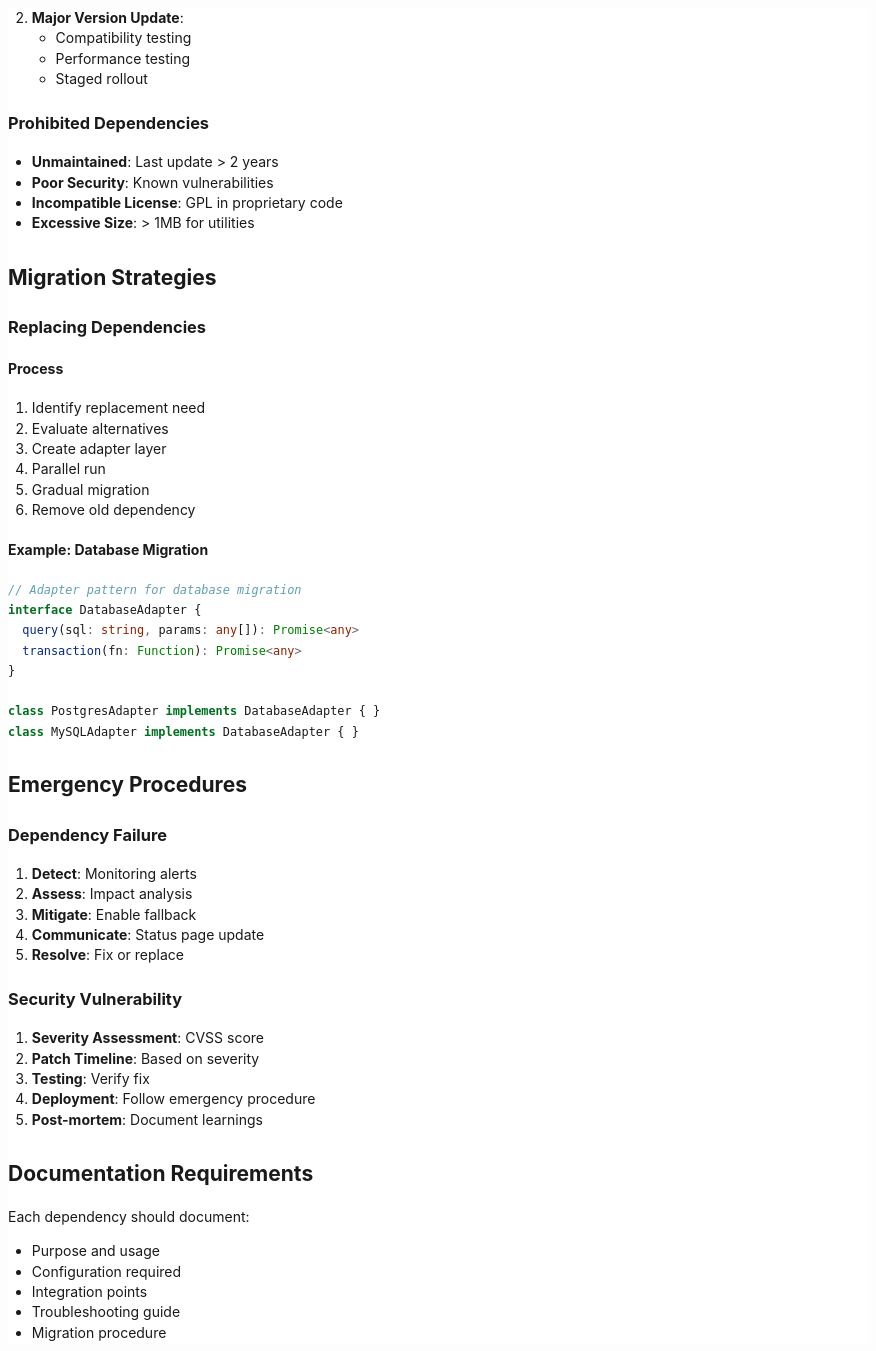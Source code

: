 2. **Major Version Update**:
   - Compatibility testing
   - Performance testing
   - Staged rollout

### Prohibited Dependencies
- **Unmaintained**: Last update > 2 years
- **Poor Security**: Known vulnerabilities
- **Incompatible License**: GPL in proprietary code
- **Excessive Size**: > 1MB for utilities

## Migration Strategies

### Replacing Dependencies

#### Process
1. Identify replacement need
2. Evaluate alternatives
3. Create adapter layer
4. Parallel run
5. Gradual migration
6. Remove old dependency

#### Example: Database Migration
```typescript
// Adapter pattern for database migration
interface DatabaseAdapter {
  query(sql: string, params: any[]): Promise<any>
  transaction(fn: Function): Promise<any>
}

class PostgresAdapter implements DatabaseAdapter { }
class MySQLAdapter implements DatabaseAdapter { }
```

## Emergency Procedures

### Dependency Failure
1. **Detect**: Monitoring alerts
2. **Assess**: Impact analysis
3. **Mitigate**: Enable fallback
4. **Communicate**: Status page update
5. **Resolve**: Fix or replace

### Security Vulnerability
1. **Severity Assessment**: CVSS score
2. **Patch Timeline**: Based on severity
3. **Testing**: Verify fix
4. **Deployment**: Follow emergency procedure
5. **Post-mortem**: Document learnings

## Documentation Requirements

Each dependency should document:
- Purpose and usage
- Configuration required
- Integration points
- Troubleshooting guide
- Migration procedure
